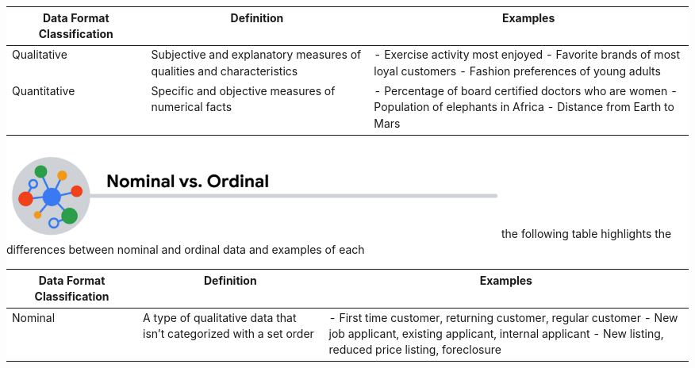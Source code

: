 <table>
<colgroup>
<col style="width: 20%" />
<col style="width: 32%" />
<col style="width: 46%" />
</colgroup>
<thead>
<tr>
<th><strong>Data Format Classification</strong></th>
<th><strong>Definition</strong></th>
<th><strong>Examples</strong></th>
</tr>
</thead>
<tbody>
<tr>
<td>Qualitative</td>
<td>Subjective and explanatory measures of qualities and
characteristics</td>
<td>- Exercise activity most enjoyed - Favorite brands of most loyal
customers - Fashion preferences of young adults</td>
</tr>
<tr>
<td>Quantitative</td>
<td>Specific and objective measures of numerical facts</td>
<td>- Percentage of board certified doctors who are women - Population
of elephants in Africa - Distance from Earth to Mars</td>
</tr>
</tbody>
</table>

<img src="./media/image17.png" style="width:6.5in;height:1.19861in"
alt="Icon with header of nominal vs. ordinal" />the following table
highlights the differences between nominal and ordinal data and examples
of each

<table>
<colgroup>
<col style="width: 19%" />
<col style="width: 27%" />
<col style="width: 53%" />
</colgroup>
<thead>
<tr>
<th><strong>Data Format Classification</strong></th>
<th><strong>Definition</strong></th>
<th><strong>Examples</strong></th>
</tr>
</thead>
<tbody>
<tr>
<td>Nominal</td>
<td>A type of qualitative data that isn’t categorized with a set
order</td>
<td>- First time customer, returning customer, regular customer - New
job applicant, existing applicant, internal applicant - New listing,
reduced price listing, foreclosure</td>